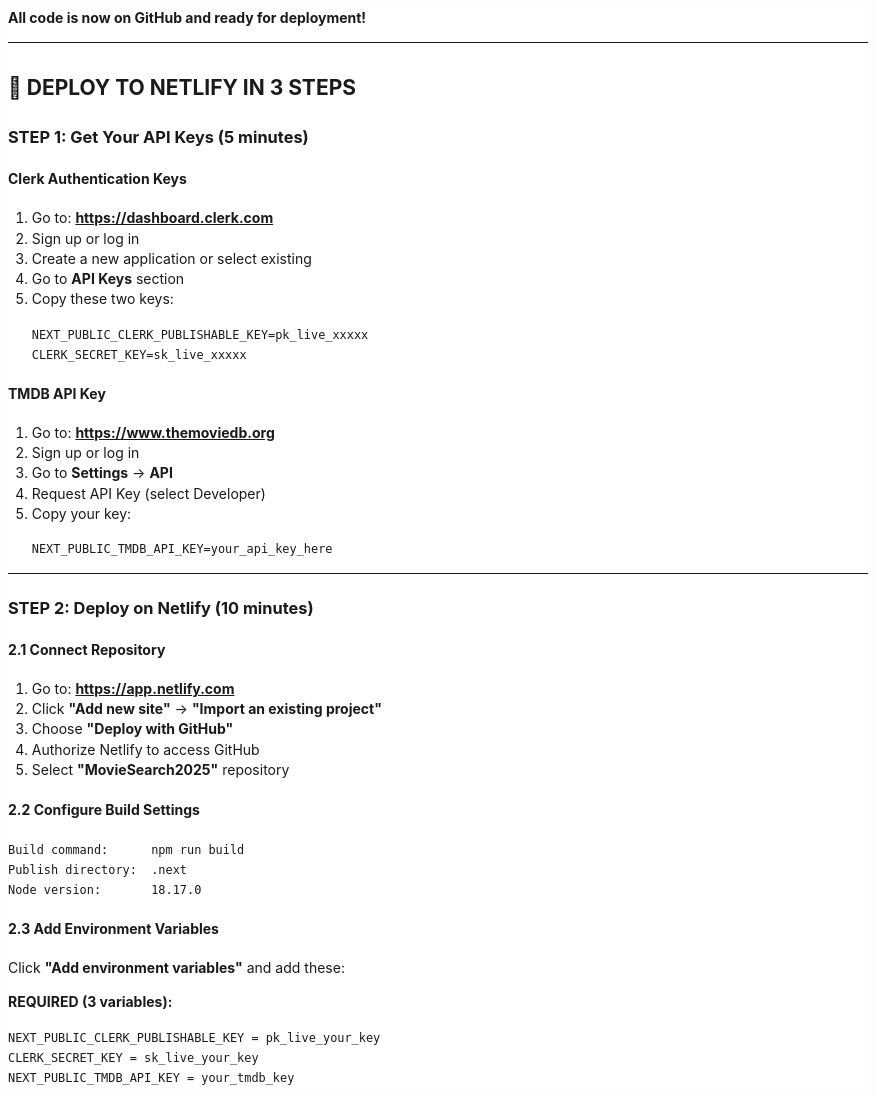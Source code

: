 **All code is now on GitHub and ready for deployment!**

---

## 🚀 DEPLOY TO NETLIFY IN 3 STEPS

### **STEP 1: Get Your API Keys** (5 minutes)

#### Clerk Authentication Keys
1. Go to: **https://dashboard.clerk.com**
2. Sign up or log in
3. Create a new application or select existing
4. Go to **API Keys** section
5. Copy these two keys:
   ```
   NEXT_PUBLIC_CLERK_PUBLISHABLE_KEY=pk_live_xxxxx
   CLERK_SECRET_KEY=sk_live_xxxxx
   ```

#### TMDB API Key
1. Go to: **https://www.themoviedb.org**
2. Sign up or log in
3. Go to **Settings** → **API**
4. Request API Key (select Developer)
5. Copy your key:
   ```
   NEXT_PUBLIC_TMDB_API_KEY=your_api_key_here
   ```

---

### **STEP 2: Deploy on Netlify** (10 minutes)

#### 2.1 Connect Repository
1. Go to: **https://app.netlify.com**
2. Click **"Add new site"** → **"Import an existing project"**
3. Choose **"Deploy with GitHub"**
4. Authorize Netlify to access GitHub
5. Select **"MovieSearch2025"** repository

#### 2.2 Configure Build Settings
```
Build command:      npm run build
Publish directory:  .next
Node version:       18.17.0
```

#### 2.3 Add Environment Variables
Click **"Add environment variables"** and add these:

**REQUIRED (3 variables):**
```
NEXT_PUBLIC_CLERK_PUBLISHABLE_KEY = pk_live_your_key
CLERK_SECRET_KEY = sk_live_your_key
NEXT_PUBLIC_TMDB_API_KEY = your_tmdb_key
```
